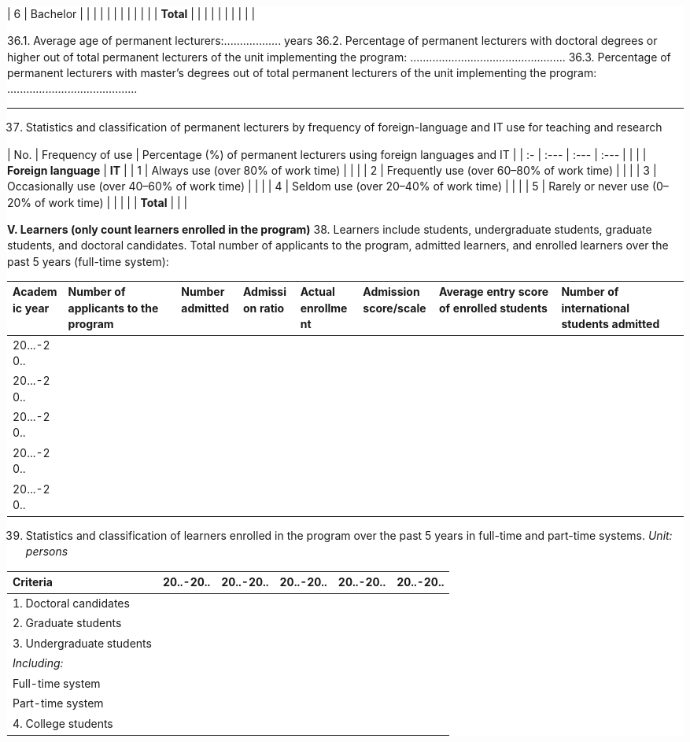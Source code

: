 | 6 | Bachelor | | | | | | | | | |
| | **Total** | | | | | | | | | |

36.1. Average age of permanent lecturers:.................. years
36.2. Percentage of permanent lecturers with doctoral degrees or higher out of total permanent lecturers of the unit implementing the program: .................................................
36.3. Percentage of permanent lecturers with master’s degrees out of total permanent lecturers of the unit implementing the program: .........................................

---

37. Statistics and classification of permanent lecturers by frequency of foreign-language and IT use for teaching and research

| No. | Frequency of use | Percentage (%) of permanent lecturers using foreign languages and IT |
| :- | :--- | :--- | :--- |
| | | **Foreign language** | **IT** |
| 1 | Always use (over 80% of work time) | | |
| 2 | Frequently use (over 60–80% of work time) | | |
| 3 | Occasionally use (over 40–60% of work time) | | |
| 4 | Seldom use (over 20–40% of work time) | | |
| 5 | Rarely or never use (0–20% of work time) | | |
| | **Total** | | |

**V. Learners (only count learners enrolled in the program)**
38. Learners include students, undergraduate students, graduate students, and doctoral candidates.
Total number of applicants to the program, admitted learners, and enrolled learners over the past 5 years (full-time system):

| Academic year | Number of applicants to the program | Number admitted | Admission ratio | Actual enrollment | Admission score/scale | Average entry score of enrolled students | Number of international students admitted |
| :--- | :--- | :--- | :--- | :--- | :--- | :--- | :--- |
| 20...-20.. | | | | | | | |
| 20...-20.. | | | | | | | |
| 20...-20.. | | | | | | | |
| 20...-20.. | | | | | | | |
| 20...-20.. | | | | | | | |

39. Statistics and classification of learners enrolled in the program over the past 5 years in full-time and part-time systems.
*Unit: persons*

| Criteria | 20..-20.. | 20..-20.. | 20..-20.. | 20..-20.. | 20..-20.. |
| :--- | :--- | :--- | :--- | :--- | :--- |
| 1. Doctoral candidates | | | | | |
| 2. Graduate students | | | | | |
| 3. Undergraduate students | | | | | |
| *Including:* | | | | | |
| Full-time system | | | | | |
| Part-time system | | | | | |
| 4. College students | | | | | |